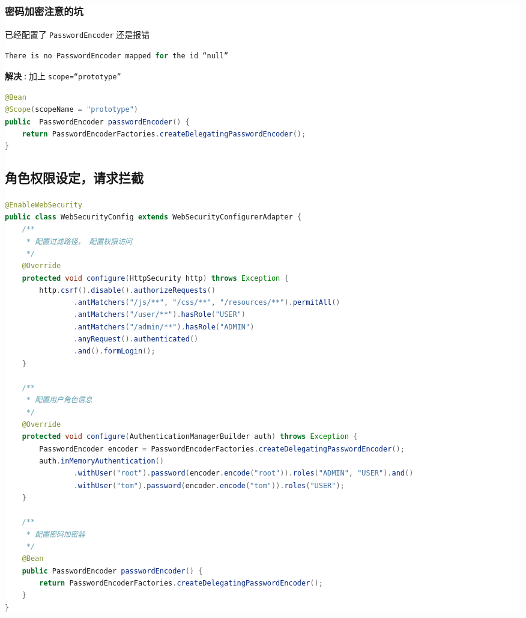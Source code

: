 ### 密码加密注意的坑

已经配置了 `PasswordEncoder`  还是报错
```java
There is no PasswordEncoder mapped for the id “null”
```
**解决** : 加上  `scope=“prototype” `

```java
@Bean
@Scope(scopeName = "prototype")
public  PasswordEncoder passwordEncoder() {
	return PasswordEncoderFactories.createDelegatingPasswordEncoder();
}
```

## 角色权限设定，请求拦截

```java
@EnableWebSecurity
public class WebSecurityConfig extends WebSecurityConfigurerAdapter {
    /**
     * 配置过滤路径， 配置权限访问
     */
    @Override
    protected void configure(HttpSecurity http) throws Exception {
        http.csrf().disable().authorizeRequests()
                .antMatchers("/js/**", "/css/**", "/resources/**").permitAll()
                .antMatchers("/user/**").hasRole("USER")
                .antMatchers("/admin/**").hasRole("ADMIN")
                .anyRequest().authenticated()
                .and().formLogin();
    }

    /**
     * 配置用户角色信息
     */
    @Override
    protected void configure(AuthenticationManagerBuilder auth) throws Exception {
        PasswordEncoder encoder = PasswordEncoderFactories.createDelegatingPasswordEncoder();
        auth.inMemoryAuthentication()
                .withUser("root").password(encoder.encode("root")).roles("ADMIN", "USER").and()
                .withUser("tom").password(encoder.encode("tom")).roles("USER");
    }

    /**
     * 配置密码加密器
     */
    @Bean
    public PasswordEncoder passwordEncoder() {
        return PasswordEncoderFactories.createDelegatingPasswordEncoder();
    }
}

```
